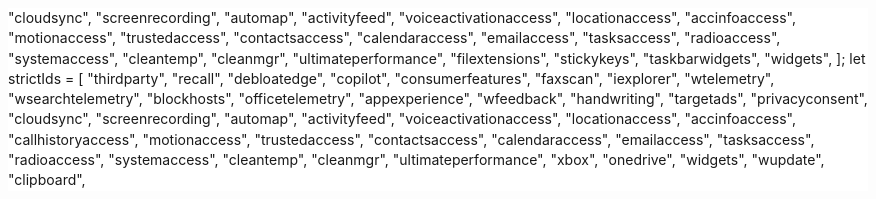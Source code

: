   "cloudsync",
  "screenrecording",
  "automap",
  "activityfeed",
  "voiceactivationaccess",
  "locationaccess",
  "accinfoaccess",
  "motionaccess",
  "trustedaccess",
  "contactsaccess",
  "calendaraccess",
  "emailaccess",
  "tasksaccess",
  "radioaccess",
  "systemaccess",
  "cleantemp",
  "cleanmgr",
  "ultimateperformance",
  "filextensions",
  "stickykeys",
  "taskbarwidgets",
  "widgets",
];
let strictIds = [
  "thirdparty",
  "recall",
  "debloatedge",
  "copilot",
  "consumerfeatures",
  "faxscan",
  "iexplorer",
  "wtelemetry",
  "wsearchtelemetry",
  "blockhosts",
  "officetelemetry",
  "appexperience",
  "wfeedback",
  "handwriting",
  "targetads",
  "privacyconsent",
  "cloudsync",
  "screenrecording",
  "automap",
  "activityfeed",
  "voiceactivationaccess",
  "locationaccess",
  "accinfoaccess",
  "callhistoryaccess",
  "motionaccess",
  "trustedaccess",
  "contactsaccess",
  "calendaraccess",
  "emailaccess",
  "tasksaccess",
  "radioaccess",
  "systemaccess",
  "cleantemp",
  "cleanmgr",
  "ultimateperformance",
  "xbox",
  "onedrive",
  "widgets",
  "wupdate",
  "clipboard",